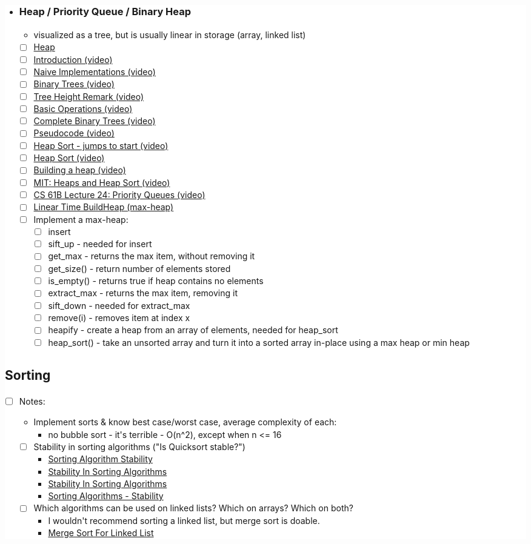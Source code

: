 - ### Heap / Priority Queue / Binary Heap
  - visualized as a tree, but is usually linear in storage (array, linked list)
  - [ ] [Heap](<https://en.wikipedia.org/wiki/Heap_(data_structure)>)
  - [ ] [Introduction (video)](https://www.coursera.org/learn/data-structures/lecture/2OpTs/introduction)
  - [ ] [Naive Implementations (video)](https://www.coursera.org/learn/data-structures/lecture/z3l9N/naive-implementations)
  - [ ] [Binary Trees (video)](https://www.coursera.org/learn/data-structures/lecture/GRV2q/binary-trees)
  - [ ] [Tree Height Remark (video)](https://www.coursera.org/learn/data-structures/supplement/S5xxz/tree-height-remark)
  - [ ] [Basic Operations (video)](https://www.coursera.org/learn/data-structures/lecture/0g1dl/basic-operations)
  - [ ] [Complete Binary Trees (video)](https://www.coursera.org/learn/data-structures/lecture/gl5Ni/complete-binary-trees)
  - [ ] [Pseudocode (video)](https://www.coursera.org/learn/data-structures/lecture/HxQo9/pseudocode)
  - [ ] [Heap Sort - jumps to start (video)](https://youtu.be/odNJmw5TOEE?list=PLFDnELG9dpVxQCxuD-9BSy2E7BWY3t5Sm&t=3291)
  - [ ] [Heap Sort (video)](https://www.coursera.org/learn/data-structures/lecture/hSzMO/heap-sort)
  - [ ] [Building a heap (video)](https://www.coursera.org/learn/data-structures/lecture/dwrOS/building-a-heap)
  - [ ] [MIT: Heaps and Heap Sort (video)](https://www.youtube.com/watch?v=B7hVxCmfPtM&index=4&list=PLUl4u3cNGP61Oq3tWYp6V_F-5jb5L2iHb)
  - [ ] [CS 61B Lecture 24: Priority Queues (video)](https://archive.org/details/ucberkeley_webcast_yIUFT6AKBGE)
  - [ ] [Linear Time BuildHeap (max-heap)](https://www.youtube.com/watch?v=MiyLo8adrWw)
  - [ ] Implement a max-heap:
    - [ ] insert
    - [ ] sift_up - needed for insert
    - [ ] get_max - returns the max item, without removing it
    - [ ] get_size() - return number of elements stored
    - [ ] is_empty() - returns true if heap contains no elements
    - [ ] extract_max - returns the max item, removing it
    - [ ] sift_down - needed for extract_max
    - [ ] remove(i) - removes item at index x
    - [ ] heapify - create a heap from an array of elements, needed for heap_sort
    - [ ] heap_sort() - take an unsorted array and turn it into a sorted array in-place using a max heap or min heap

## Sorting

- [ ] Notes:

  - Implement sorts & know best case/worst case, average complexity of each:
    - no bubble sort - it's terrible - O(n^2), except when n <= 16
  - [ ] Stability in sorting algorithms ("Is Quicksort stable?")
    - [Sorting Algorithm Stability](https://en.wikipedia.org/wiki/Sorting_algorithm#Stability)
    - [Stability In Sorting Algorithms](http://stackoverflow.com/questions/1517793/stability-in-sorting-algorithms)
    - [Stability In Sorting Algorithms](http://www.geeksforgeeks.org/stability-in-sorting-algorithms/)
    - [Sorting Algorithms - Stability](http://homepages.math.uic.edu/~leon/cs-mcs401-s08/handouts/stability.pdf)
  - [ ] Which algorithms can be used on linked lists? Which on arrays? Which on both?
    - I wouldn't recommend sorting a linked list, but merge sort is doable.
    - [Merge Sort For Linked List](http://www.geeksforgeeks.org/merge-sort-for-linked-list/)
